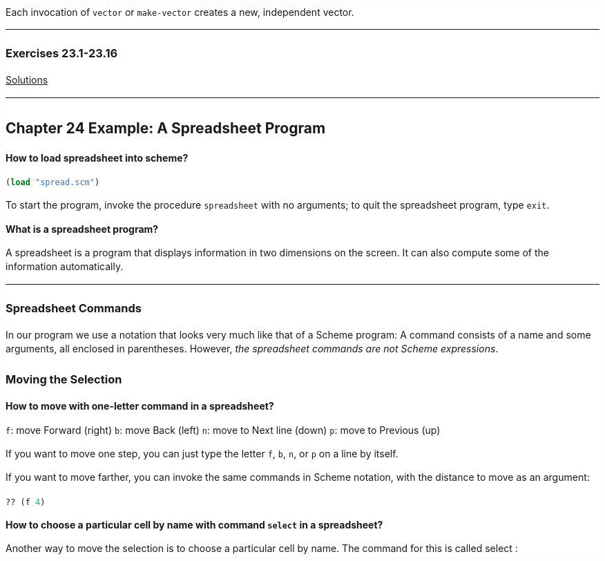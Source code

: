 Each invocation of `vector` or `make-vector` creates a new, independent vector.

---

### Exercises 23.1-23.16

[Solutions](https://github.com/mengsince1986/Simply-Scheme-exercises/blob/master/SS%20Exercises/Exercises%2023.1-23.16.scm)

---

## Chapter 24 Example: A Spreadsheet Program

**How to load spreadsheet into scheme?**

```scheme
(load "spread.scm")
```

To start the program, invoke the procedure `spreadsheet` with no arguments; to quit the spreadsheet program, type `exit`.

**What is a spreadsheet program?**

A spreadsheet is a program that displays information in two dimensions on the screen. It can also compute some of the information automatically.

---

### Spreadsheet Commands

In our program we use a notation that looks very much like that of a Scheme program: A command consists of a name and some arguments, all enclosed in parentheses. However, *the spreadsheet commands are not Scheme expressions*.

### Moving the Selection

**How to move with one-letter command in a spreadsheet?**

`f`: move Forward (right)
`b`: move Back (left)
`n`: move to Next line (down)
`p`: move to Previous (up)

If you want to move one step, you can just type the letter `f`, `b`, `n`, or `p` on a line by itself.

If you want to move farther, you can invoke the same commands in Scheme notation, with the distance to move as an argument:

```scheme
?? (f 4)
```

**How to choose a particular cell by name with command `select` in a spreadsheet?**

Another way to move the selection is to choose a particular cell by name. The command for this is called select :
